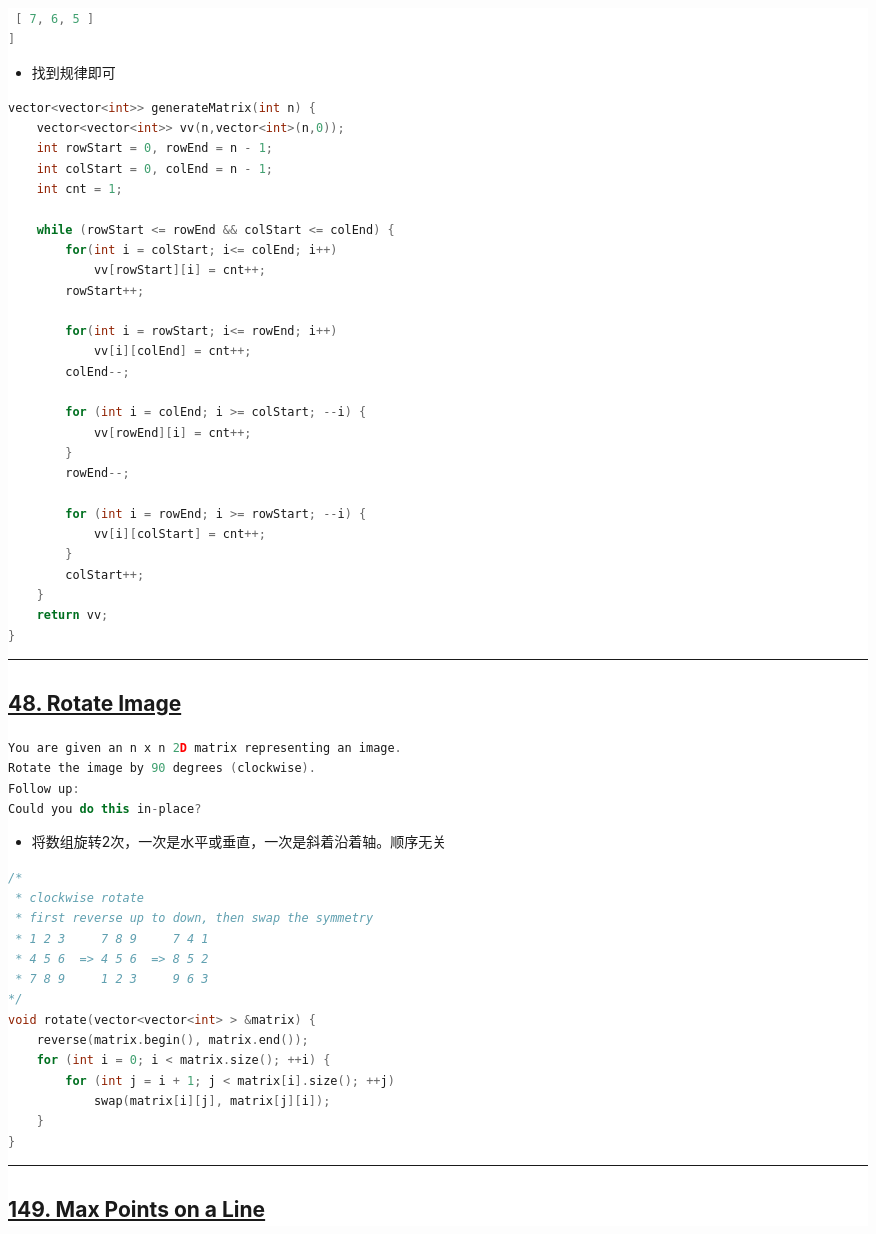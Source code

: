 ```c++
 [ 7, 6, 5 ]
]
```
* 找到规律即可
```c++
vector<vector<int>> generateMatrix(int n) {
    vector<vector<int>> vv(n,vector<int>(n,0));
    int rowStart = 0, rowEnd = n - 1;
    int colStart = 0, colEnd = n - 1;
    int cnt = 1;
    
    while (rowStart <= rowEnd && colStart <= colEnd) {
        for(int i = colStart; i<= colEnd; i++)
            vv[rowStart][i] = cnt++;
        rowStart++;
    
        for(int i = rowStart; i<= rowEnd; i++)
            vv[i][colEnd] = cnt++;
        colEnd--;
        
        for (int i = colEnd; i >= colStart; --i) {
            vv[rowEnd][i] = cnt++;
        }
        rowEnd--;
        
        for (int i = rowEnd; i >= rowStart; --i) {
            vv[i][colStart] = cnt++;
        }
        colStart++;
    }
    return vv;
}
```
---
## [48. Rotate Image](https://leetcode.com/problems/rotate-image/)
```c++
You are given an n x n 2D matrix representing an image.
Rotate the image by 90 degrees (clockwise).
Follow up:
Could you do this in-place?
```
* 将数组旋转2次，一次是水平或垂直，一次是斜着沿着轴。顺序无关
```c++
/*
 * clockwise rotate
 * first reverse up to down, then swap the symmetry 
 * 1 2 3     7 8 9     7 4 1
 * 4 5 6  => 4 5 6  => 8 5 2
 * 7 8 9     1 2 3     9 6 3
*/
void rotate(vector<vector<int> > &matrix) {
    reverse(matrix.begin(), matrix.end());
    for (int i = 0; i < matrix.size(); ++i) {
        for (int j = i + 1; j < matrix[i].size(); ++j)
            swap(matrix[i][j], matrix[j][i]);
    }
}
```
---
## [149. Max Points on a Line](https://leetcode.com/problems/max-points-on-a-line/)

[//]: # ({% raw %})
[//]: # ({% endraw %})